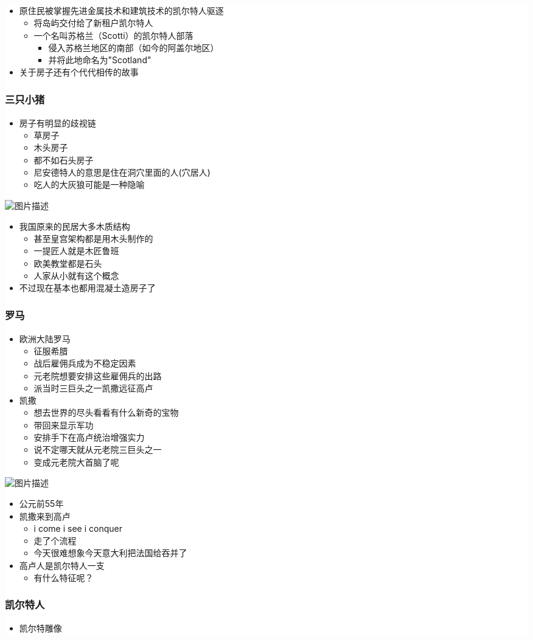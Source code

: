 - 原住民被掌握先进金属技术和建筑技术的凯尔特人驱逐 
	- 将岛屿交付给了新租户凯尔特人	
	- 一个名叫苏格兰（Scotti）的凯尔特人部落
		- 侵入苏格兰地区的南部（如今的阿盖尔地区）
		- 并将此地命名为"Scotland"
- 关于房子还有个代代相传的故事

### 三只小猪

- 房子有明显的歧视链
	- 草房子
	- 木头房子
	- 都不如石头房子
	- 尼安德特人的意思是住在洞穴里面的人(穴居人)
	- 吃人的大灰狼可能是一种隐喻

![图片描述](https://doc.shiyanlou.com/courses/uid1190679-20220512-1652354008316)

- 我国原来的民居大多木质结构
	- 甚至皇宫架构都是用木头制作的
	- 一提匠人就是木匠鲁班
	- 欧美教堂都是石头
	- 人家从小就有这个概念
- 不过现在基本也都用混凝土造房子了

### 罗马

- 欧洲大陆罗马
	- 征服希腊
	- 战后雇佣兵成为不稳定因素
	- 元老院想要安排这些雇佣兵的出路
	- 派当时三巨头之一凯撒远征高卢
- 凯撒
	- 想去世界的尽头看看有什么新奇的宝物
	- 带回来显示军功
	- 安排手下在高卢统治增强实力
	- 说不定哪天就从元老院三巨头之一
	- 变成元老院大首脑了呢

![图片描述](https://doc.shiyanlou.com/courses/uid1190679-20220512-1652330228777)

- 公元前55年
- 凯撒来到高卢
	- i come i see i conquer
	- 走了个流程
	- 今天很难想象今天意大利把法国给吞并了
- 高卢人是凯尔特人一支
	- 有什么特征呢？

### 凯尔特人

- 凯尔特雕像
